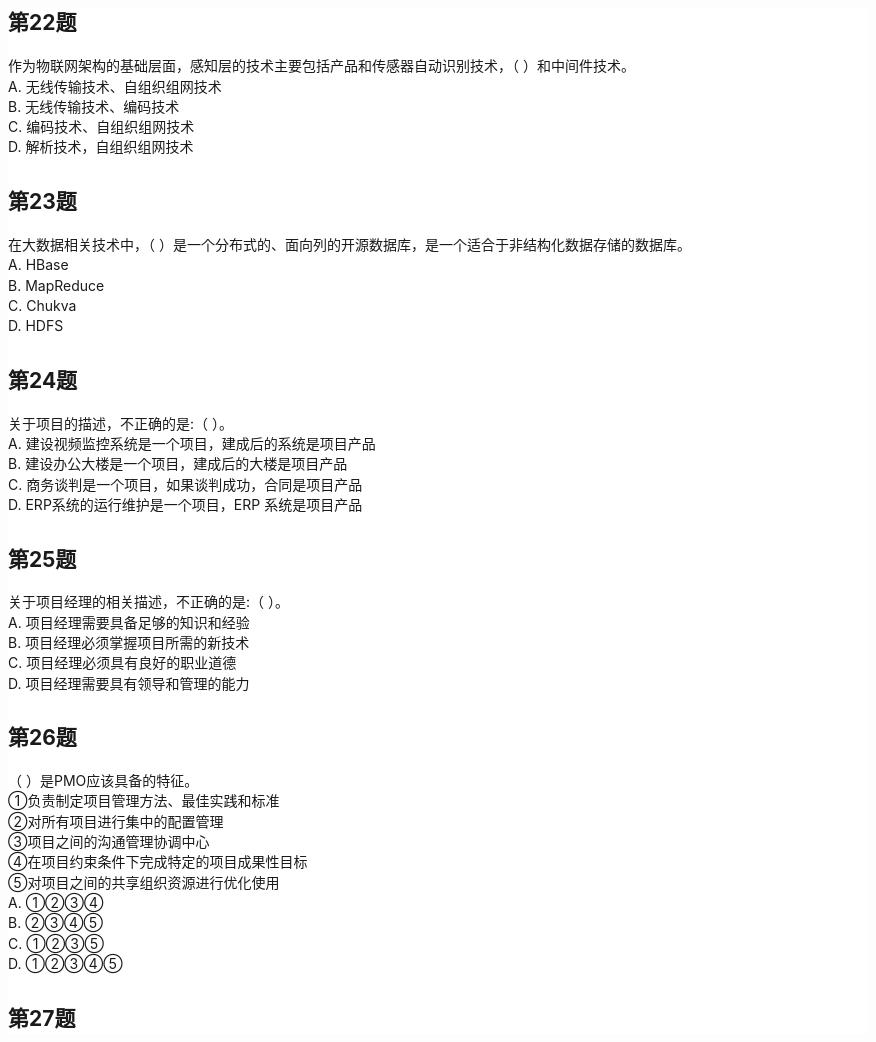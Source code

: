 
## 第22题 ##

作为物联网架构的基础层面，感知层的技术主要包括产品和传感器自动识别技术，（ ）和中间件技术。  
A. 无线传输技术、自组织组网技术  
B. 无线传输技术、编码技术  
C. 编码技术、自组织组网技术  
D. 解析技术，自组织组网技术  


## 第23题 ##

在大数据相关技术中，（ ）是一个分布式的、面向列的开源数据库，是一个适合于非结构化数据存储的数据库。  
A. HBase  
B. MapReduce  
C. Chukva  
D. HDFS  


## 第24题 ##

关于项目的描述，不正确的是:（ ）。  
A. 建设视频监控系统是一个项目，建成后的系统是项目产品  
B. 建设办公大楼是一个项目，建成后的大楼是项目产品  
C. 商务谈判是一个项目，如果谈判成功，合同是项目产品  
D. ERP系统的运行维护是一个项目，ERP 系统是项目产品  


## 第25题 ##

关于项目经理的相关描述，不正确的是:（ ）。  
A. 项目经理需要具备足够的知识和经验  
B. 项目经理必须掌握项目所需的新技术  
C. 项目经理必须具有良好的职业道德  
D. 项目经理需要具有领导和管理的能力  


## 第26题 ##

（ ）是PMO应该具备的特征。  
①负责制定项目管理方法、最佳实践和标准  
②对所有项目进行集中的配置管理  
③项目之间的沟通管理协调中心  
④在项目约束条件下完成特定的项目成果性目标  
⑤对项目之间的共享组织资源进行优化使用  
A. ①②③④  
B. ②③④⑤  
C. ①②③⑤  
D. ①②③④⑤  


## 第27题 ##
